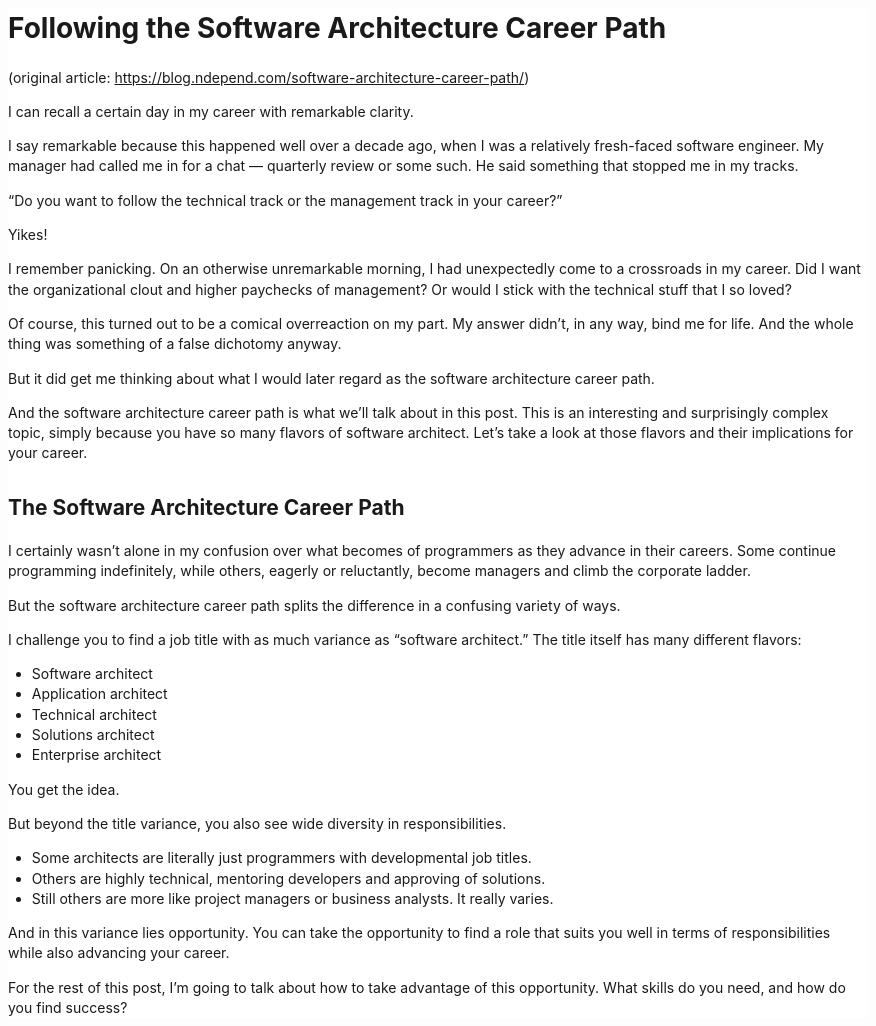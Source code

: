 # Following the Software Architecture Career Path

(original article: https://blog.ndepend.com/software-architecture-career-path/)

I can recall a certain day in my career with remarkable clarity.

I say remarkable because this happened well over a decade ago, when I was a relatively fresh-faced software engineer.  My manager had called me in for a chat — quarterly review or some such. He said something that stopped me in my tracks.

“Do you want to follow the technical track or the management track in your career?”

Yikes!

I remember panicking.  On an otherwise unremarkable morning, I had unexpectedly come to a crossroads in my career.  Did I want the organizational clout and higher paychecks of management?  Or would I stick with the technical stuff that I so loved?

Of course, this turned out to be a comical overreaction on my part.  My answer didn’t, in any way, bind me for life.  And the whole thing was something of a false dichotomy anyway.

But it did get me thinking about what I would later regard as the software architecture career path.

And the software architecture career path is what we’ll talk about in this post.  This is an interesting and surprisingly complex topic, simply because you have so many flavors of software architect.  Let’s take a look at those flavors and their implications for your career.

## The Software Architecture Career Path

I certainly wasn’t alone in my confusion over what becomes of programmers as they advance in their careers.  Some continue programming indefinitely, while others, eagerly or reluctantly, become managers and climb the corporate ladder.

But the software architecture career path splits the difference in a confusing variety of ways.

I challenge you to find a job title with as much variance as “software architect.”  The title itself has many different flavors:

- Software architect
- Application architect
- Technical architect
- Solutions architect
- Enterprise architect

You get the idea.

But beyond the title variance, you also see wide diversity in responsibilities.

- Some architects are literally just programmers with developmental job titles.
- Others are highly technical, mentoring developers and approving of solutions.
- Still others are more like project managers or business analysts.  It really varies.

And in this variance lies opportunity.  You can take the opportunity to find a role that suits you well in terms of responsibilities while also advancing your career.

For the rest of this post, I’m going to talk about how to take advantage of this opportunity.  What skills do you need, and how do you find success?
